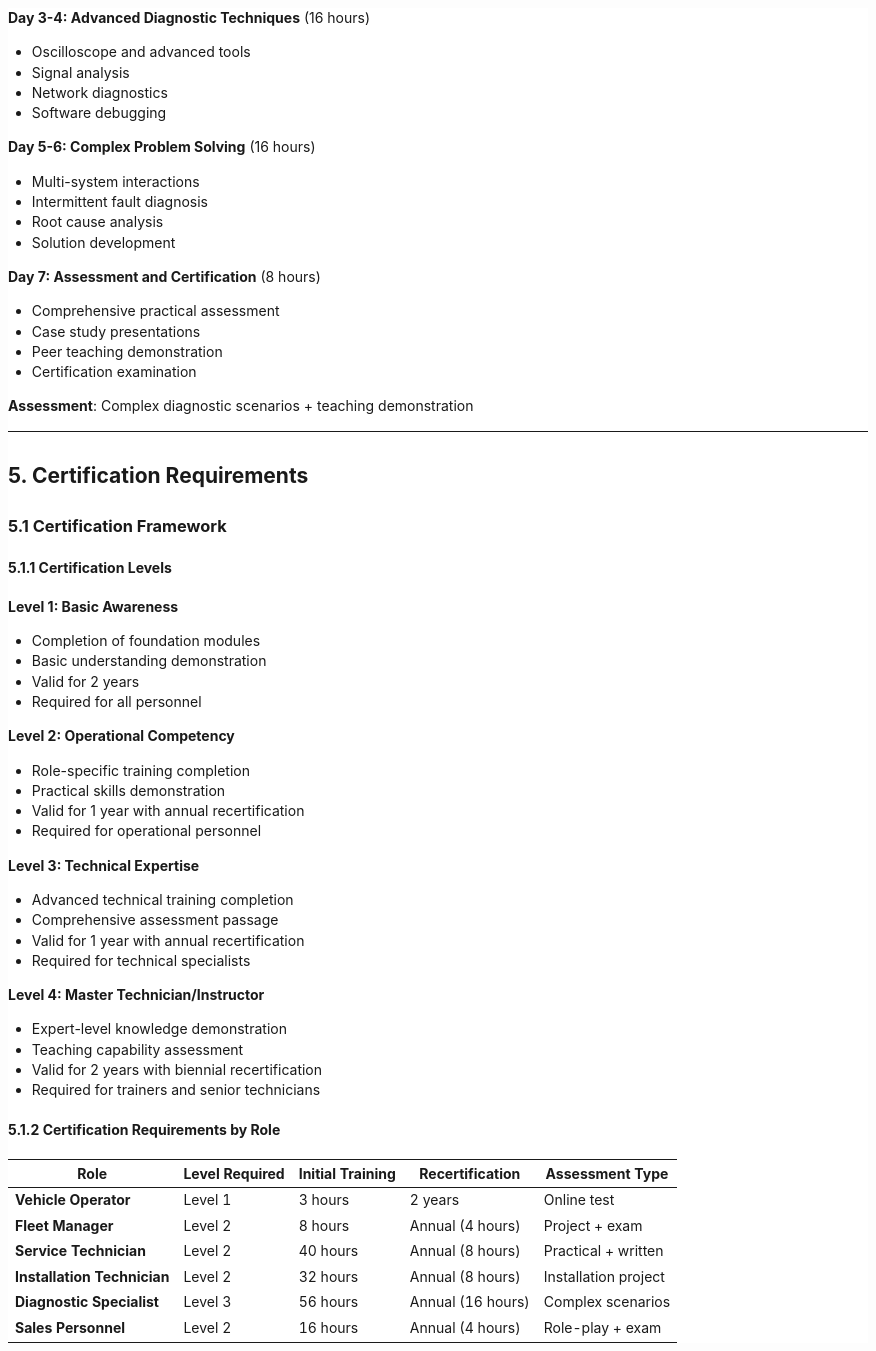 **Day 3-4: Advanced Diagnostic Techniques** (16 hours)
- Oscilloscope and advanced tools
- Signal analysis
- Network diagnostics
- Software debugging

**Day 5-6: Complex Problem Solving** (16 hours)
- Multi-system interactions
- Intermittent fault diagnosis
- Root cause analysis
- Solution development

**Day 7: Assessment and Certification** (8 hours)
- Comprehensive practical assessment
- Case study presentations
- Peer teaching demonstration
- Certification examination

**Assessment**: Complex diagnostic scenarios + teaching demonstration

---

## 5. Certification Requirements

### 5.1 Certification Framework

#### 5.1.1 Certification Levels
**Level 1: Basic Awareness**
- Completion of foundation modules
- Basic understanding demonstration
- Valid for 2 years
- Required for all personnel

**Level 2: Operational Competency**
- Role-specific training completion
- Practical skills demonstration
- Valid for 1 year with annual recertification
- Required for operational personnel

**Level 3: Technical Expertise**
- Advanced technical training completion
- Comprehensive assessment passage
- Valid for 1 year with annual recertification
- Required for technical specialists

**Level 4: Master Technician/Instructor**
- Expert-level knowledge demonstration
- Teaching capability assessment
- Valid for 2 years with biennial recertification
- Required for trainers and senior technicians

#### 5.1.2 Certification Requirements by Role

| Role | Level Required | Initial Training | Recertification | Assessment Type |
|------|----------------|------------------|-----------------|-----------------|
| **Vehicle Operator** | Level 1 | 3 hours | 2 years | Online test |
| **Fleet Manager** | Level 2 | 8 hours | Annual (4 hours) | Project + exam |
| **Service Technician** | Level 2 | 40 hours | Annual (8 hours) | Practical + written |
| **Installation Technician** | Level 2 | 32 hours | Annual (8 hours) | Installation project |
| **Diagnostic Specialist** | Level 3 | 56 hours | Annual (16 hours) | Complex scenarios |
| **Sales Personnel** | Level 2 | 16 hours | Annual (4 hours) | Role-play + exam |